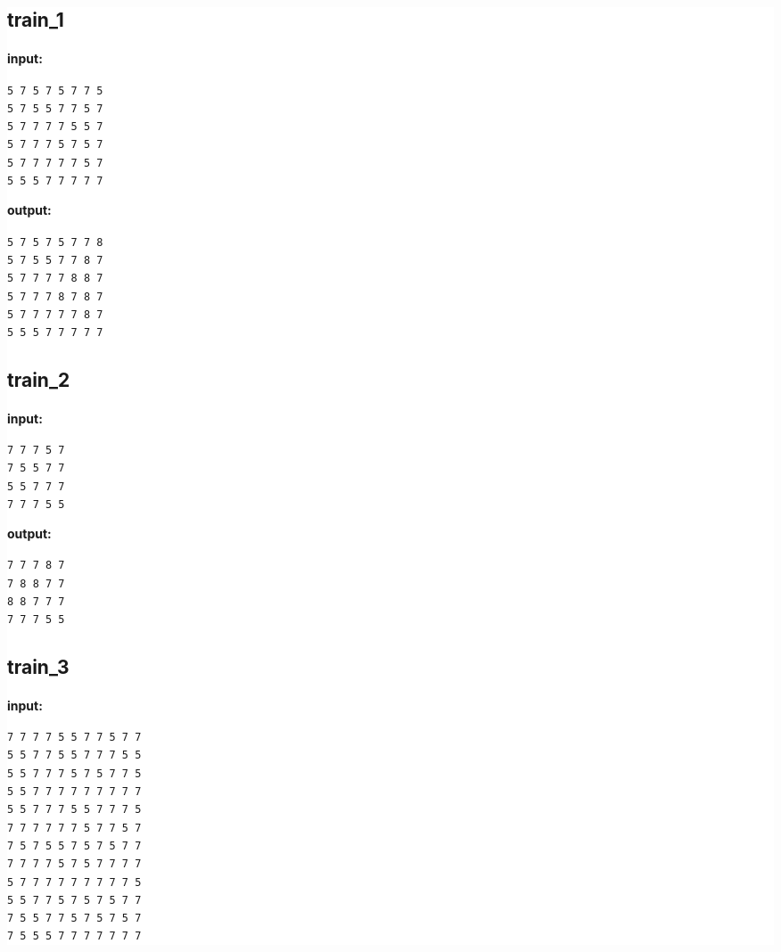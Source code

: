 
## train_1

**input:**
```
5 7 5 7 5 7 7 5
5 7 5 5 7 7 5 7
5 7 7 7 7 5 5 7
5 7 7 7 5 7 5 7
5 7 7 7 7 7 5 7
5 5 5 7 7 7 7 7
```


**output:**
```
5 7 5 7 5 7 7 8
5 7 5 5 7 7 8 7
5 7 7 7 7 8 8 7
5 7 7 7 8 7 8 7
5 7 7 7 7 7 8 7
5 5 5 7 7 7 7 7
```


## train_2

**input:**
```
7 7 7 5 7
7 5 5 7 7
5 5 7 7 7
7 7 7 5 5
```


**output:**
```
7 7 7 8 7
7 8 8 7 7
8 8 7 7 7
7 7 7 5 5
```


## train_3

**input:**
```
7 7 7 7 5 5 7 7 5 7 7
5 5 7 7 5 5 7 7 7 5 5
5 5 7 7 7 5 7 5 7 7 5
5 5 7 7 7 7 7 7 7 7 7
5 5 7 7 7 5 5 7 7 7 5
7 7 7 7 7 7 5 7 7 5 7
7 5 7 5 5 7 5 7 5 7 7
7 7 7 7 5 7 5 7 7 7 7
5 7 7 7 7 7 7 7 7 7 5
5 5 7 7 5 7 5 7 5 7 7
7 5 5 7 7 5 7 5 7 5 7
7 5 5 5 7 7 7 7 7 7 7
```
